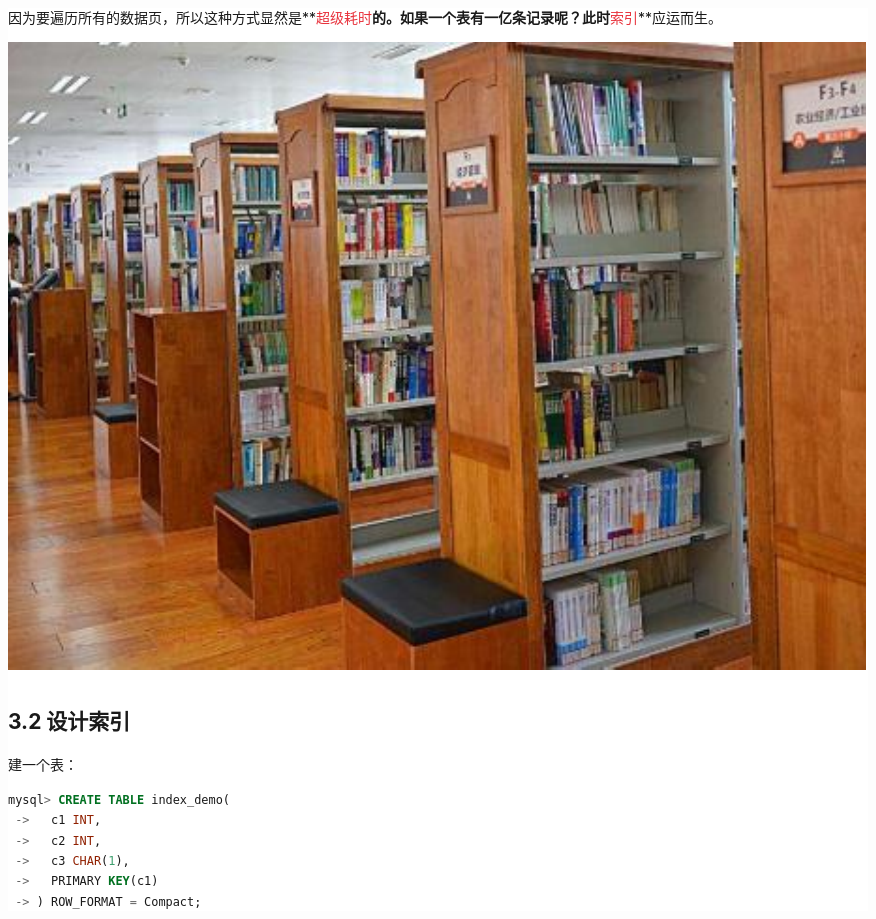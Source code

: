 

因为要遍历所有的数据页，所以这种方式显然是**<font style="color:#E8323C;">超级耗时</font>**的。如果一个表有一亿条记录呢？此时**<font style="color:#E8323C;">索引</font>**应运而生。



![image-20220208080301460.png](./img/nzaeL-UTAvR2-Olb/1646038200282-ef95314a-6a13-4497-95b0-19d9a4965f1a-366595.png)



## 3.2 设计索引


建一个表：



```sql
mysql> CREATE TABLE index_demo(
 ->   c1 INT,
 ->   c2 INT,
 ->   c3 CHAR(1),
 ->   PRIMARY KEY(c1)
 -> ) ROW_FORMAT = Compact;
```
